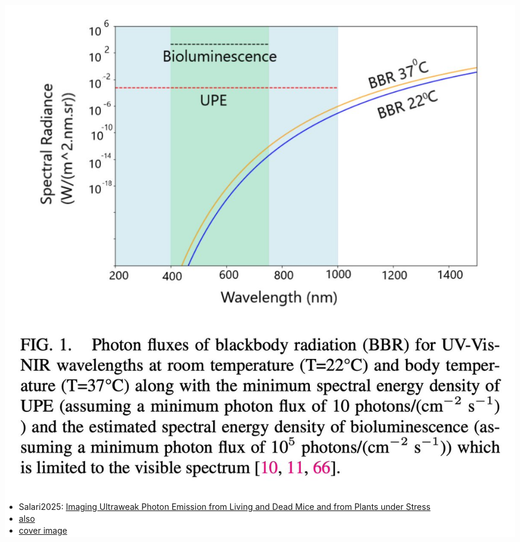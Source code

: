 ![20250515_054201_1.jpg](/assets/images/2025/20250316_20250518/20250515_054201_1.jpg)
   - Salari2025: [Imaging Ultraweak Photon Emission from Living and Dead Mice and from Plants under Stress](https://pubs.acs.org/doi/10.1021/acs.jpclett.4c03546)
   - [also](https://doi.org/10.1101/2024.11.08.622743)
   - [cover image](https://pubs.acs.org/cms/10.1021/jpclcd.2025.16.issue-17/asset/jpclcd.2025.16.issue-17.xlargecover.jpg)